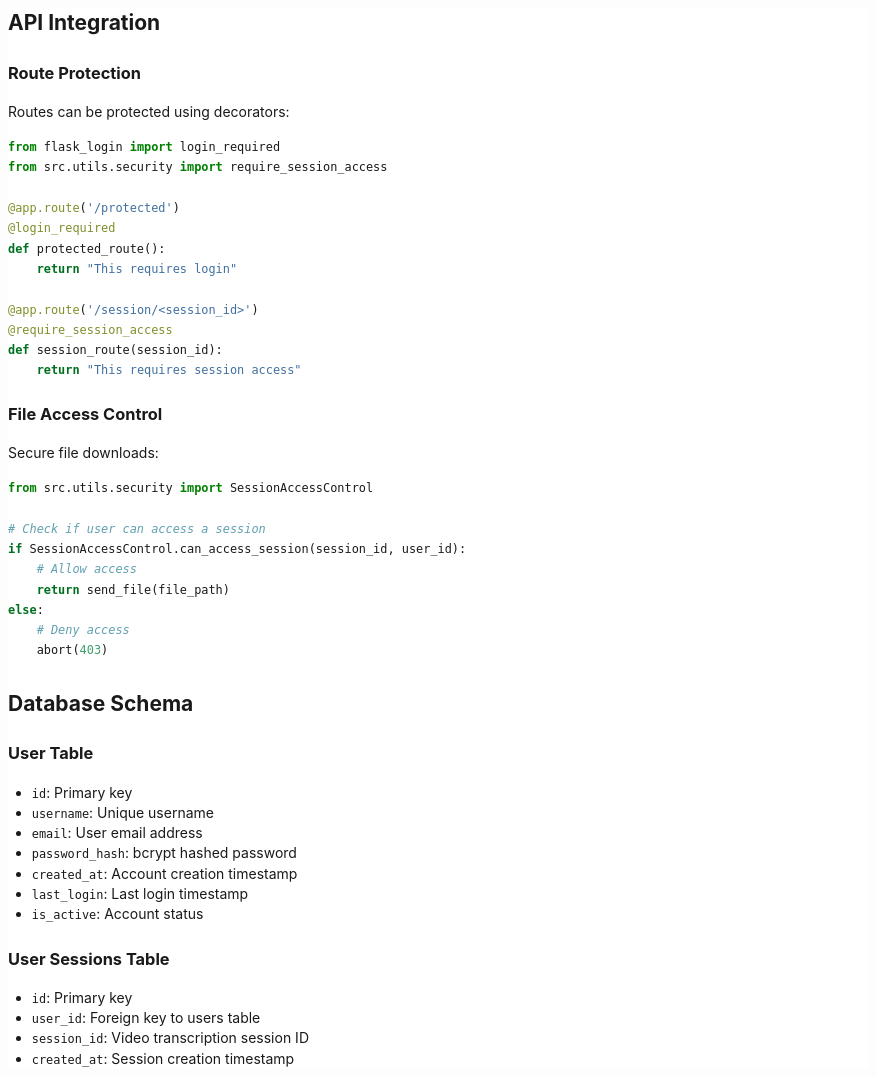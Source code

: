 ## API Integration

### Route Protection

Routes can be protected using decorators:

```python
from flask_login import login_required
from src.utils.security import require_session_access

@app.route('/protected')
@login_required
def protected_route():
    return "This requires login"

@app.route('/session/<session_id>')
@require_session_access
def session_route(session_id):
    return "This requires session access"
```

### File Access Control

Secure file downloads:

```python
from src.utils.security import SessionAccessControl

# Check if user can access a session
if SessionAccessControl.can_access_session(session_id, user_id):
    # Allow access
    return send_file(file_path)
else:
    # Deny access
    abort(403)
```

## Database Schema

### User Table
- `id`: Primary key
- `username`: Unique username
- `email`: User email address
- `password_hash`: bcrypt hashed password
- `created_at`: Account creation timestamp
- `last_login`: Last login timestamp
- `is_active`: Account status

### User Sessions Table
- `id`: Primary key
- `user_id`: Foreign key to users table
- `session_id`: Video transcription session ID
- `created_at`: Session creation timestamp
